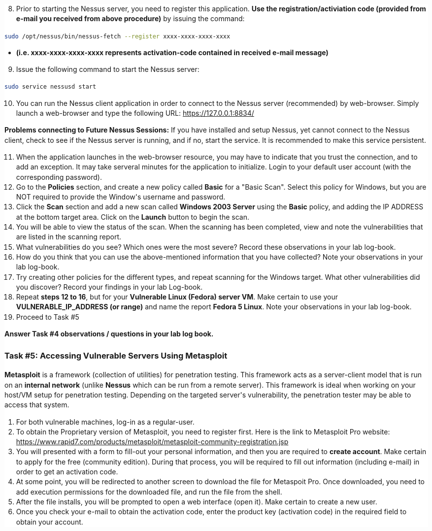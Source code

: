 8. Prior to starting the Nessus server, you need to register this application. **Use the registration/activiation code (provided from e-mail you received from above procedure)** by issuing the command:

```bash
sudo /opt/nessus/bin/nessus-fetch --register xxxx-xxxx-xxxx-xxxx
```

   - **(i.e. xxxx-xxxx-xxxx-xxxx represents activation-code contained in received e-mail message)**

9. Issue the following command to start the Nessus server:

```bash
sudo service nessusd start
```

10. You can run the Nessus client application in order to connect to the Nessus server (recommended) by web-browser. Simply launch a web-browser and type the following URL: https://127.0.0.1:8834/

**Problems connecting to Future Nessus Sessions:** If you have installed and setup Nessus, yet cannot connect to the Nessus client, check to see if the Nessus server is running, and if no, start the service. It is recommended to make this service persistent.

11. When the application launches in the web-browser resource, you may have to indicate that you trust the connection, and to add an exception. It may take serveral minutes for the application to initialize. Login to your default user account (with the corresponding password).
12. Go to the **Policies** section, and create a new policy called **Basic** for a "Basic Scan". Select this policy for Windows, but you are NOT required to provide the Window's username and password.
13. Click the **Scan** section and add a new scan called **Windows 2003 Server** using the **Basic** policy, and adding the IP ADDRESS at the bottom target area. Click on the **Launch** button to begin the scan.
14. You will be able to view the status of the scan. When the scanning has been completed, view and note the vulnerabilities that are listed in the scanning report.
15. What vulnerabilities do you see? Which ones were the most severe? Record these observations in your lab log-book.
16. How do you think that you can use the above-mentioned information that you have collected? Note your observations in your lab log-book.
17. Try creating other policies for the different types, and repeat scanning for the Windows target. What other vulnerabilities did you discover? Record your findings in your lab Log-book.
18. Repeat **steps 12 to 16**, but for your **Vulnerable Linux (Fedora) server VM**. Make certain to use your **VULNERABLE_IP_ADDRESS (or range)** and name the report **Fedora 5 Linux**. Note your observations in your lab log-book.
19. Proceed to Task #5

**Answer Task #4 observations / questions in your lab log book.**

### Task #5: Accessing Vulnerable Servers Using Metasploit

**Metasploit** is a framework (collection of utilities) for penetration testing. This framework acts as a server-client model that is run on an **internal network** (unlike **Nessus** which can be run from a remote server). This framework is ideal when working on your host/VM setup for penetration testing. Depending on the targeted server's vulnerability, the penetration tester may be able to access that system.

1. For both vulnerable machines, log-in as a regular-user.
2. To obtain the Proprietary version of Metasploit, you need to register first. Here is the link to Metasploit Pro website: https://www.rapid7.com/products/metasploit/metasploit-community-registration.jsp
3. You will presented with a form to fill-out your personal information, and then you are required to **create account**. Make certain to apply for the free (community edition). During that process, you will be required to fill out information (including e-mail) in order to get an activation code.
4. At some point, you will be redirected to another screen to download the file for Metaspoit Pro. Once downloaded, you need to add execution permissions for the downloaded file, and run the file from the shell.
5. After the file installs, you will be prompted to open a web interface (open it). Make certain to create a new user.
6. Once you check your e-mail to obtain the activation code, enter the product key (activation code) in the required field to obtain your account.